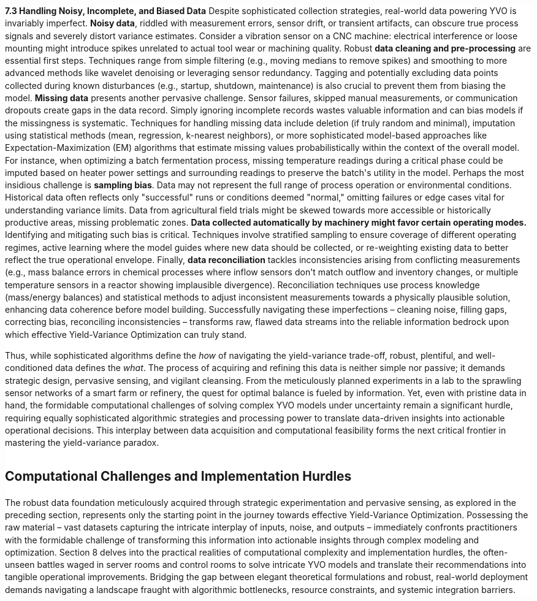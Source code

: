 **7.3 Handling Noisy, Incomplete, and Biased Data**
Despite sophisticated collection strategies, real-world data powering YVO is invariably imperfect. **Noisy data**, riddled with measurement errors, sensor drift, or transient artifacts, can obscure true process signals and severely distort variance estimates. Consider a vibration sensor on a CNC machine: electrical interference or loose mounting might introduce spikes unrelated to actual tool wear or machining quality. Robust **data cleaning and pre-processing** are essential first steps. Techniques range from simple filtering (e.g., moving medians to remove spikes) and smoothing to more advanced methods like wavelet denoising or leveraging sensor redundancy. Tagging and potentially excluding data points collected during known disturbances (e.g., startup, shutdown, maintenance) is also crucial to prevent them from biasing the model. **Missing data** presents another pervasive challenge. Sensor failures, skipped manual measurements, or communication dropouts create gaps in the data record. Simply ignoring incomplete records wastes valuable information and can bias models if the missingness is systematic. Techniques for handling missing data include deletion (if truly random and minimal), imputation using statistical methods (mean, regression, k-nearest neighbors), or more sophisticated model-based approaches like Expectation-Maximization (EM) algorithms that estimate missing values probabilistically within the context of the overall model. For instance, when optimizing a batch fermentation process, missing temperature readings during a critical phase could be imputed based on heater power settings and surrounding readings to preserve the batch's utility in the model. Perhaps the most insidious challenge is **sampling bias**. Data may not represent the full range of process operation or environmental conditions. Historical data often reflects only "successful" runs or conditions deemed "normal," omitting failures or edge cases vital for understanding variance limits. Data from agricultural field trials might be skewed towards more accessible or historically productive areas, missing problematic zones. **Data collected automatically by machinery might favor certain operating modes.** Identifying and mitigating such bias is critical. Techniques involve stratified sampling to ensure coverage of different operating regimes, active learning where the model guides where new data should be collected, or re-weighting existing data to better reflect the true operational envelope. Finally, **data reconciliation** tackles inconsistencies arising from conflicting measurements (e.g., mass balance errors in chemical processes where inflow sensors don't match outflow and inventory changes, or multiple temperature sensors in a reactor showing implausible divergence). Reconciliation techniques use process knowledge (mass/energy balances) and statistical methods to adjust inconsistent measurements towards a physically plausible solution, enhancing data coherence before model building. Successfully navigating these imperfections – cleaning noise, filling gaps, correcting bias, reconciling inconsistencies – transforms raw, flawed data streams into the reliable information bedrock upon which effective Yield-Variance Optimization can truly stand.

Thus, while sophisticated algorithms define the *how* of navigating the yield-variance trade-off, robust, plentiful, and well-conditioned data defines the *what*. The process of acquiring and refining this data is neither simple nor passive; it demands strategic design, pervasive sensing, and vigilant cleansing. From the meticulously planned experiments in a lab to the sprawling sensor networks of a smart farm or refinery, the quest for optimal balance is fueled by information. Yet, even with pristine data in hand, the formidable computational challenges of solving complex YVO models under uncertainty remain a significant hurdle, requiring equally sophisticated algorithmic strategies and processing power to translate data-driven insights into actionable operational decisions. This interplay between data acquisition and computational feasibility forms the next critical frontier in mastering the yield-variance paradox.

## Computational Challenges and Implementation Hurdles

The robust data foundation meticulously acquired through strategic experimentation and pervasive sensing, as explored in the preceding section, represents only the starting point in the journey towards effective Yield-Variance Optimization. Possessing the raw material – vast datasets capturing the intricate interplay of inputs, noise, and outputs – immediately confronts practitioners with the formidable challenge of transforming this information into actionable insights through complex modeling and optimization. Section 8 delves into the practical realities of computational complexity and implementation hurdles, the often-unseen battles waged in server rooms and control rooms to solve intricate YVO models and translate their recommendations into tangible operational improvements. Bridging the gap between elegant theoretical formulations and robust, real-world deployment demands navigating a landscape fraught with algorithmic bottlenecks, resource constraints, and systemic integration barriers.
